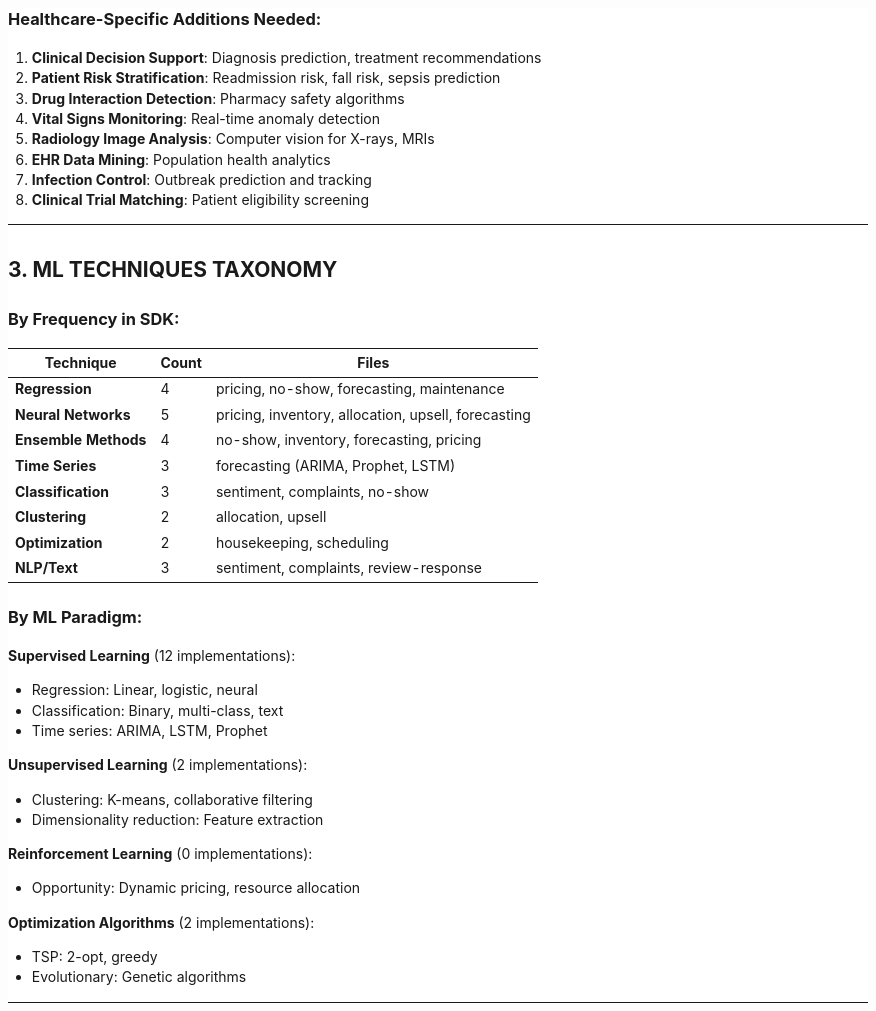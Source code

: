 ### Healthcare-Specific Additions Needed:

1. **Clinical Decision Support**: Diagnosis prediction, treatment recommendations
2. **Patient Risk Stratification**: Readmission risk, fall risk, sepsis prediction
3. **Drug Interaction Detection**: Pharmacy safety algorithms
4. **Vital Signs Monitoring**: Real-time anomaly detection
5. **Radiology Image Analysis**: Computer vision for X-rays, MRIs
6. **EHR Data Mining**: Population health analytics
7. **Infection Control**: Outbreak prediction and tracking
8. **Clinical Trial Matching**: Patient eligibility screening

---

## 3. ML TECHNIQUES TAXONOMY

### By Frequency in SDK:

| Technique | Count | Files |
|-----------|-------|-------|
| **Regression** | 4 | pricing, no-show, forecasting, maintenance |
| **Neural Networks** | 5 | pricing, inventory, allocation, upsell, forecasting |
| **Ensemble Methods** | 4 | no-show, inventory, forecasting, pricing |
| **Time Series** | 3 | forecasting (ARIMA, Prophet, LSTM) |
| **Classification** | 3 | sentiment, complaints, no-show |
| **Clustering** | 2 | allocation, upsell |
| **Optimization** | 2 | housekeeping, scheduling |
| **NLP/Text** | 3 | sentiment, complaints, review-response |

### By ML Paradigm:

**Supervised Learning** (12 implementations):
- Regression: Linear, logistic, neural
- Classification: Binary, multi-class, text
- Time series: ARIMA, LSTM, Prophet

**Unsupervised Learning** (2 implementations):
- Clustering: K-means, collaborative filtering
- Dimensionality reduction: Feature extraction

**Reinforcement Learning** (0 implementations):
- Opportunity: Dynamic pricing, resource allocation

**Optimization Algorithms** (2 implementations):
- TSP: 2-opt, greedy
- Evolutionary: Genetic algorithms

---
